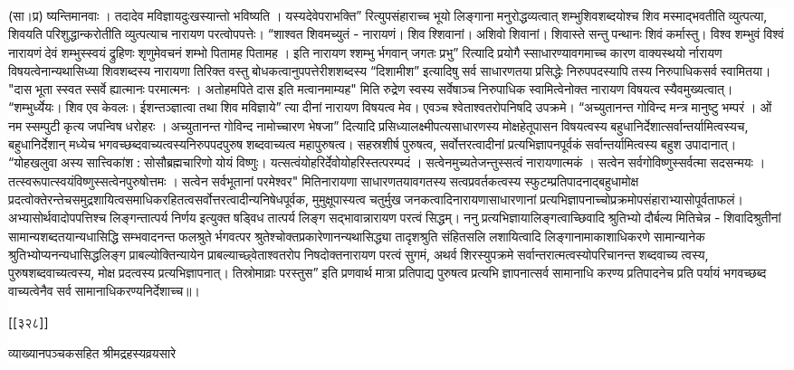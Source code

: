 (सा।प्र) ष्यन्तिमानवाः । तदादेव मविज्ञायदुःखस्यान्तो भविष्यति । यस्यदेवेपराभक्ति” रित्युपसंहाराच्च भूयो लिङ्गाना मनुरोद्धव्यत्वात् शम्भुशिवशब्दयोश्च शिव मस्माद्भवतीति व्युत्पत्या, शिवयति परिशुद्धान्करोतीति व्युत्पत्याच नारायण परत्वोपपत्तेः। “शाश्वत शिवमच्युतं - नारायणं। शिव श्शिवानां। अशिवो शिवानां। शिवास्ते सन्तु पन्थानः शिवं कर्मास्तु। विश्व शम्भुवं विश्वं नारायणं देवं शम्भुस्स्वयं द्रुहिणः शृणुमेवचनं शम्भो पितामह पितामह । इति नारायण श्शम्भु र्भगवान् जगतः प्रभु” रित्यादि प्रयोगै स्साधारण्यावगमाच्च कारण वाक्यस्थयो र्नारायण विषयत्वेनान्यथासिध्या शिवशब्दस्य नारायणा तिरिक्त वस्तु बोधकत्वानुपपत्तेरीशशब्दस्य “दिशामीश” इत्यादिषु सर्व साधारणतया प्रसिद्धेः निरुपपदस्यापि तस्य निरुपाधिकसर्व स्वामितया। "दास भूता स्स्वत स्सर्वे ह्यात्मानः परमात्मनः । अतोहमपिते दास इति मत्वानमाम्यह" मिति रुद्रेण स्वस्य सर्वेषाञ्च निरुपाधिक स्वामित्वेनोक्त नारायण विषयत्व स्यैवमुख्यत्वात्। “शम्भुर्ध्येयः। शिव एव केवलः। ईशन्तञ्ज्ञात्वा तथा शिव मविज्ञाये” त्या दीनां नारायण विषयत्व मेव। एवञ्च श्वेताश्वतरोपनिषदि उपक्रमे। “अच्युतानन्त गोविन्द मन्त्र मानुष्टु भम्परं । ओं नम स्सम्पुटी कृत्य जपन्विष धरोहरः । अच्युतानन्त गोविन्द नामोच्चारण भेषजा” दित्यादि प्रसिध्यालक्ष्मीपत्यसाधारणस्य मोक्षहेतूपासन विषयत्वस्य बहुधानिर्देशात्सर्वान्तर्यामित्वस्यच, बहुधानिर्देशान् मध्येच भगवच्छब्दवाच्यत्वस्यनिरुपपदपुरुष शब्दवाच्यत्व महापुरुषत्व। सहस्रशीर्ष पुरुषत्व, सर्वोत्तरत्वादीनां प्रत्यभिज्ञापनपूर्वकं सर्वान्तर्यामित्वस्य बहुश उपादानात्। “योहखलुवा अस्य सात्त्विकांश : सोसौब्रह्मचारिणो योयं विष्णुः। यत्सत्वंयोहरिर्देवोयोहरिस्तत्परम्पदं । सत्वेनमुच्यतेजन्तुस्सत्वं नारायणात्मकं । सत्वेन सर्वगोविष्णुस्सर्वत्मा सदसन्मयः । तत्स्वरूपात्स्वयंविष्णुस्सत्वेनपुरुषोत्तमः । सत्वेन सर्वभूतानां परमेश्वर" मितिनारायणा साधारणतयावगतस्य सत्वप्रवर्तकत्वस्य स्फुटम्प्रतिपादनाद्बहुधामोक्ष प्रदत्वोक्तेरन्तेचसमुद्रशायित्वसमाधिकरहितत्वसर्वोत्तरत्वादीन्यनिषेधपूर्वक, मुमुक्षूपास्यत्व चतुर्मुख जनकत्वादिनारायणासाधारणानां प्रत्यभिज्ञापनाच्चोप्रक्रमोपसंहाराभ्यासोपूर्वताफलं। अभ्यासोर्थवादोपपत्तिश्च लिङ्गन्तात्पर्य निर्णय इत्युक्त षड्विध तात्पर्य लिङ्ग सद्भावान्नारायण परत्वं सिद्धम्। ननु प्रत्यभिज्ञायालिङ्गत्वाच्छिवादि श्रुतिभ्यो दौर्बल्य मितिचेन्न - शिवादिश्रुतीनां सामान्यशब्दतयान्यधासिद्धि सम्भवादनन्त फलश्रुते र्भगवत्पर श्रुतेश्चोक्तप्रकारेणानन्यथासिद्ध्या तादृशश्रुति संहितसलि लशायित्वादि लिङ्गानामाकाशाधिकरणे सामान्यानेक श्रुतिभ्योप्यनन्यधासिद्धलिङ्ग प्राबल्योक्तिन्यायेन प्राबल्याच्छ्वेताश्वतरोप निषदोक्तनारायण परत्वं सुगमं, अथर्व शिरस्युपक्रमे सर्वान्तरात्मत्वस्योपरिचानन्त शब्दवाच्य त्वस्य, पुरुषशब्दवाच्यत्वस्य, मोक्ष प्रदत्वस्य प्रत्यभिज्ञापनात्। तिस्रोमाव्राः परस्तुस” इति प्रणवार्थ मात्रा प्रतिपाद्य पुरुषत्व प्रत्यभि ज्ञापनात्सर्व सामानाधि करण्य प्रतिपादनेच प्रति पर्यायं भगवच्छब्द वाच्यत्वेनैव सर्व सामानाधिकरण्यनिर्देशाच्च॥। 


[[३२८]]


व्याख्यानपञ्चकसहित श्रीमद्रहस्यव्रयसारे 


